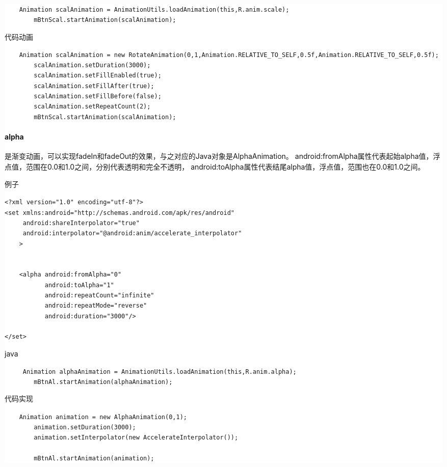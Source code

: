 ```
	Animation scalAnimation = AnimationUtils.loadAnimation(this,R.anim.scale);
        mBtnScal.startAnimation(scalAnimation);

```


代码动画
```
	Animation scalAnimation = new RotateAnimation(0,1,Animation.RELATIVE_TO_SELF,0.5f,Animation.RELATIVE_TO_SELF,0.5f);
        scalAnimation.setDuration(3000);
        scalAnimation.setFillEnabled(true);
        scalAnimation.setFillAfter(true);
        scalAnimation.setFillBefore(false);
        scalAnimation.setRepeatCount(2);
        mBtnScal.startAnimation(scalAnimation);
```



#### alpha

<alpha>是渐变动画，可以实现fadeIn和fadeOut的效果，与之对应的Java对象是AlphaAnimation。
android:fromAlpha属性代表起始alpha值，浮点值，范围在0.0和1.0之间，分别代表透明和完全不透明，
android:toAlpha属性代表结尾alpha值，浮点值，范围也在0.0和1.0之间。

例子
```
<?xml version="1.0" encoding="utf-8"?>
<set xmlns:android="http://schemas.android.com/apk/res/android"
     android:shareInterpolator="true"
     android:interpolator="@android:anim/accelerate_interpolator"
    >


    <alpha android:fromAlpha="0"
           android:toAlpha="1"
           android:repeatCount="infinite"
           android:repeatMode="reverse"
           android:duration="3000"/>

</set>
```
java

```
	 Animation alphaAnimation = AnimationUtils.loadAnimation(this,R.anim.alpha);
        mBtnAl.startAnimation(alphaAnimation);
```


代码实现
```
	Animation animation = new AlphaAnimation(0,1);
        animation.setDuration(3000);
        animation.setInterpolator(new AccelerateInterpolator());

        mBtnAl.startAnimation(animation);
```
